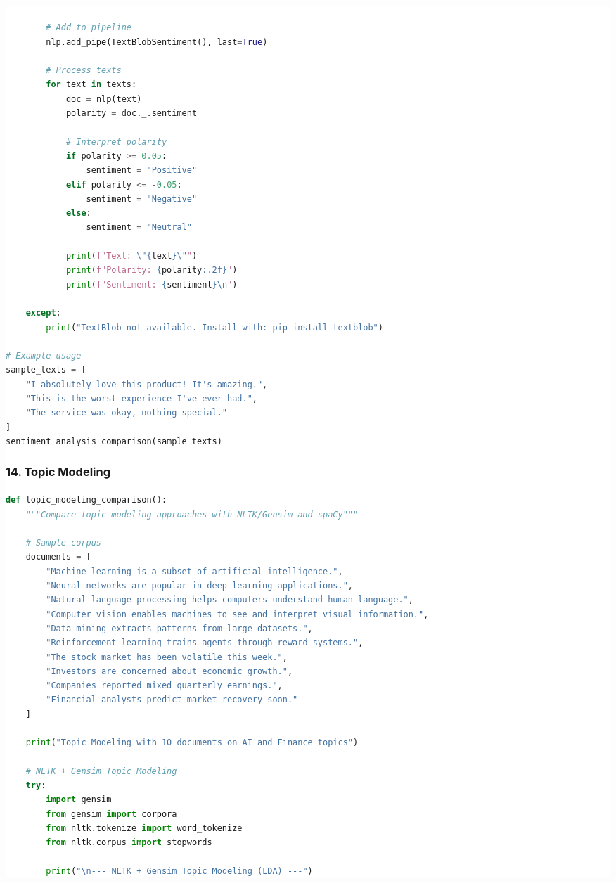 ```python
      
        # Add to pipeline
        nlp.add_pipe(TextBlobSentiment(), last=True)
      
        # Process texts
        for text in texts:
            doc = nlp(text)
            polarity = doc._.sentiment
          
            # Interpret polarity
            if polarity >= 0.05:
                sentiment = "Positive"
            elif polarity <= -0.05:
                sentiment = "Negative"
            else:
                sentiment = "Neutral"
          
            print(f"Text: \"{text}\"")
            print(f"Polarity: {polarity:.2f}")
            print(f"Sentiment: {sentiment}\n")
  
    except:
        print("TextBlob not available. Install with: pip install textblob")

# Example usage
sample_texts = [
    "I absolutely love this product! It's amazing.",
    "This is the worst experience I've ever had.",
    "The service was okay, nothing special."
]
sentiment_analysis_comparison(sample_texts)
```

### 14. Topic Modeling

```python
def topic_modeling_comparison():
    """Compare topic modeling approaches with NLTK/Gensim and spaCy"""
  
    # Sample corpus
    documents = [
        "Machine learning is a subset of artificial intelligence.",
        "Neural networks are popular in deep learning applications.",
        "Natural language processing helps computers understand human language.",
        "Computer vision enables machines to see and interpret visual information.",
        "Data mining extracts patterns from large datasets.",
        "Reinforcement learning trains agents through reward systems.",
        "The stock market has been volatile this week.",
        "Investors are concerned about economic growth.",
        "Companies reported mixed quarterly earnings.",
        "Financial analysts predict market recovery soon."
    ]
  
    print("Topic Modeling with 10 documents on AI and Finance topics")
  
    # NLTK + Gensim Topic Modeling
    try:
        import gensim
        from gensim import corpora
        from nltk.tokenize import word_tokenize
        from nltk.corpus import stopwords
      
        print("\n--- NLTK + Gensim Topic Modeling (LDA) ---")
```